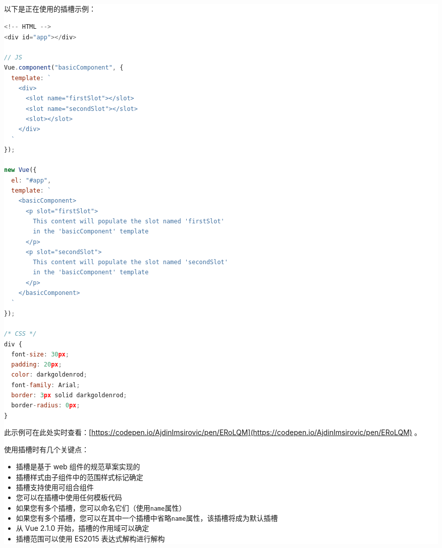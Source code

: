 以下是正在使用的插槽示例：

```js
<!-- HTML -->
<div id="app"></div>

// JS
Vue.component("basicComponent", {
  template: `
    <div>
      <slot name="firstSlot"></slot>
      <slot name="secondSlot"></slot>
      <slot></slot>
    </div>
  `
});

new Vue({
  el: "#app",
  template: `
    <basicComponent>
      <p slot="firstSlot">
        This content will populate the slot named 'firstSlot' 
        in the 'basicComponent' template
      </p>
      <p slot="secondSlot">
        This content will populate the slot named 'secondSlot' 
        in the 'basicComponent' template
      </p>
    </basicComponent>
  `
});

/* CSS */
div {
  font-size: 30px;
  padding: 20px;
  color: darkgoldenrod;
  font-family: Arial;
  border: 3px solid darkgoldenrod;
  border-radius: 0px;
}
```

此示例可在此处实时查看：[https://codepen.io/AjdinImsirovic/pen/ERoLQM](https://codepen.io/AjdinImsirovic/pen/ERoLQM) 。

使用插槽时有几个关键点：

*   插槽是基于 web 组件的规范草案实现的
*   插槽样式由子组件中的范围样式标记确定
*   插槽支持使用可组合组件
*   您可以在插槽中使用任何模板代码
*   如果您有多个插槽，您可以命名它们（使用`name`属性）
*   如果您有多个插槽，您可以在其中一个插槽中省略`name`属性，该插槽将成为默认插槽
*   从 Vue 2.1.0 开始，插槽的作用域可以确定
*   插槽范围可以使用 ES2015 表达式解构进行解构
